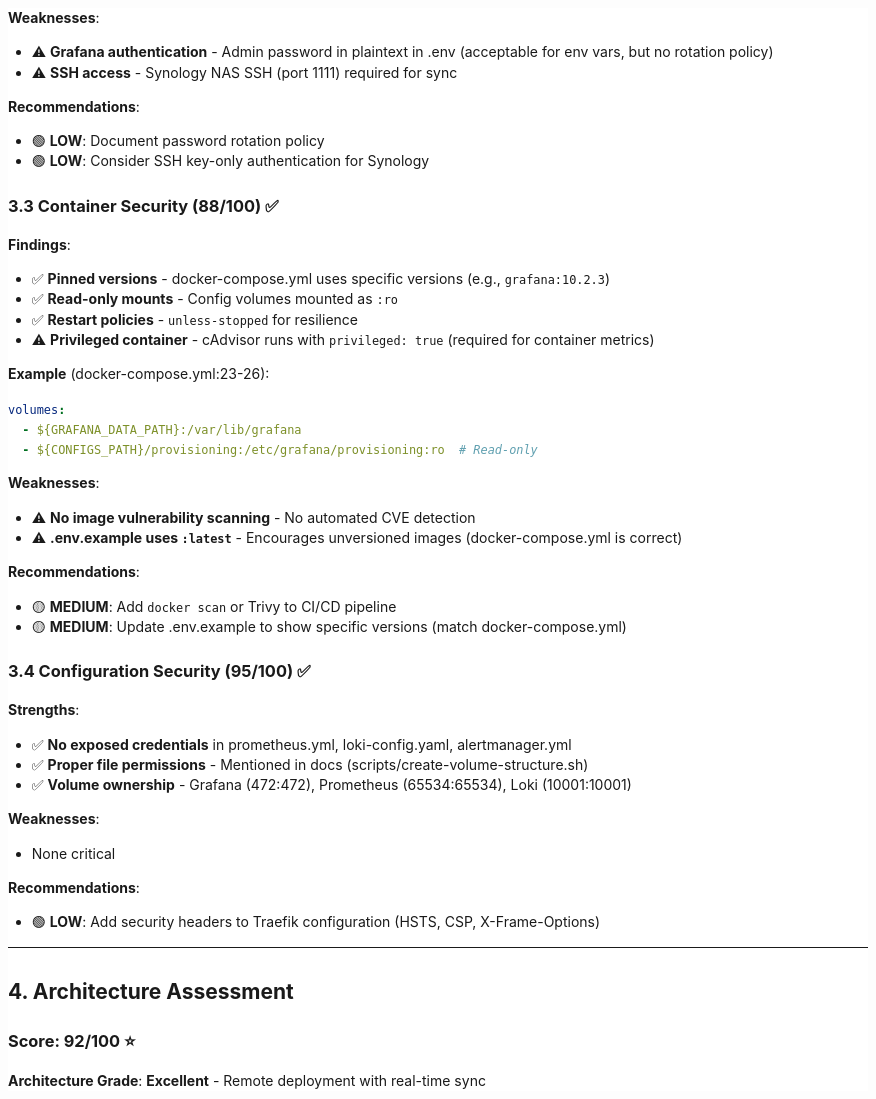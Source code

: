 **Weaknesses**:
- ⚠️  **Grafana authentication** - Admin password in plaintext in .env (acceptable for env vars, but no rotation policy)
- ⚠️  **SSH access** - Synology NAS SSH (port 1111) required for sync

**Recommendations**:
- 🟢 **LOW**: Document password rotation policy
- 🟢 **LOW**: Consider SSH key-only authentication for Synology

### 3.3 Container Security (88/100) ✅

**Findings**:
- ✅ **Pinned versions** - docker-compose.yml uses specific versions (e.g., `grafana:10.2.3`)
- ✅ **Read-only mounts** - Config volumes mounted as `:ro`
- ✅ **Restart policies** - `unless-stopped` for resilience
- ⚠️  **Privileged container** - cAdvisor runs with `privileged: true` (required for container metrics)

**Example** (docker-compose.yml:23-26):
```yaml
volumes:
  - ${GRAFANA_DATA_PATH}:/var/lib/grafana
  - ${CONFIGS_PATH}/provisioning:/etc/grafana/provisioning:ro  # Read-only
```

**Weaknesses**:
- ⚠️  **No image vulnerability scanning** - No automated CVE detection
- ⚠️  **.env.example uses `:latest`** - Encourages unversioned images (docker-compose.yml is correct)

**Recommendations**:
- 🟡 **MEDIUM**: Add `docker scan` or Trivy to CI/CD pipeline
- 🟡 **MEDIUM**: Update .env.example to show specific versions (match docker-compose.yml)

### 3.4 Configuration Security (95/100) ✅

**Strengths**:
- ✅ **No exposed credentials** in prometheus.yml, loki-config.yaml, alertmanager.yml
- ✅ **Proper file permissions** - Mentioned in docs (scripts/create-volume-structure.sh)
- ✅ **Volume ownership** - Grafana (472:472), Prometheus (65534:65534), Loki (10001:10001)

**Weaknesses**:
- None critical

**Recommendations**:
- 🟢 **LOW**: Add security headers to Traefik configuration (HSTS, CSP, X-Frame-Options)

---

## 4. Architecture Assessment

### Score: **92/100** ⭐

**Architecture Grade**: **Excellent** - Remote deployment with real-time sync
